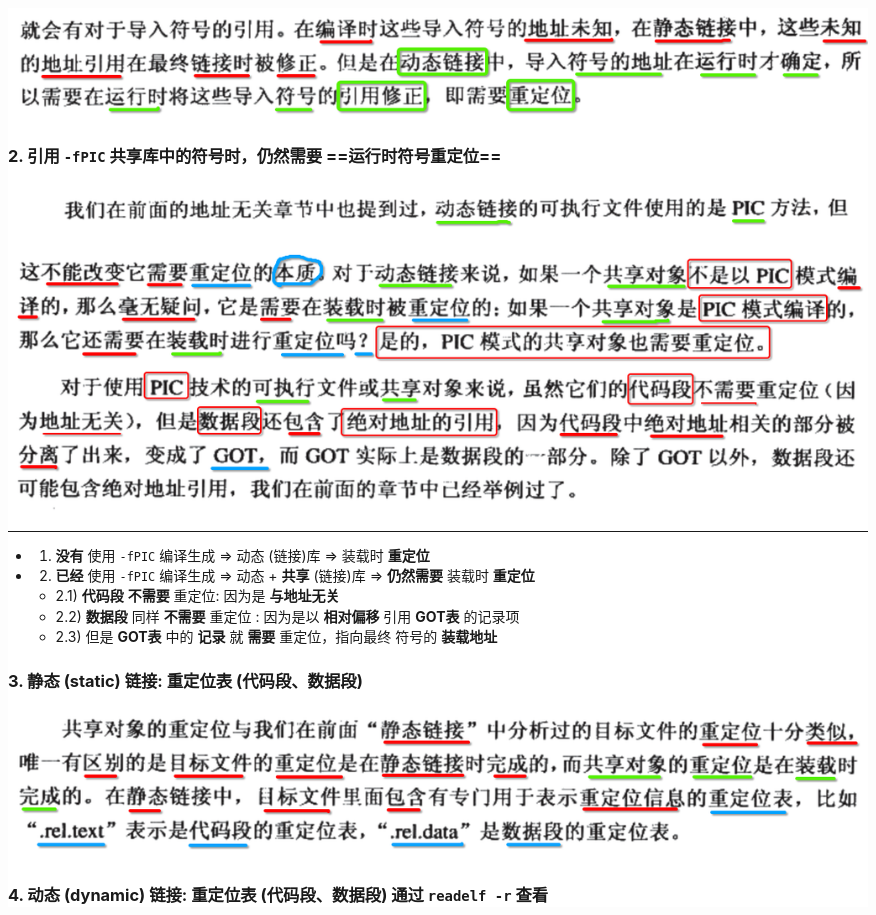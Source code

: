 ![](93.png)

### 2. 引用 `-fPIC` 共享库中的符号时，仍然需要 ==运行时符号重定位==

![](94.png)

![](95.png)

-----

- 1) **没有** 使用 `-fPIC` 编译生成 => 动态 (链接)库 => 装载时 **重定位**

- 2) **已经** 使用 `-fPIC` 编译生成 => 动态 + **共享** (链接)库 => **仍然需要** 装载时 **重定位**
  - 2.1) **代码段** **不需要** 重定位: 因为是 **与地址无关**
  - 2.2) **数据段** 同样 **不需要** 重定位 : 因为是以 **相对偏移** 引用 **GOT表** 的记录项
  - 2.3) 但是 **GOT表** 中的 **记录** 就 **需要** 重定位，指向最终 符号的 **装载地址**

### 3. 静态 (static) 链接: 重定位表 (代码段、数据段)

![](96.png)

### 4. 动态 (dynamic) 链接: 重定位表 (代码段、数据段) 通过 `readelf -r` 查看
